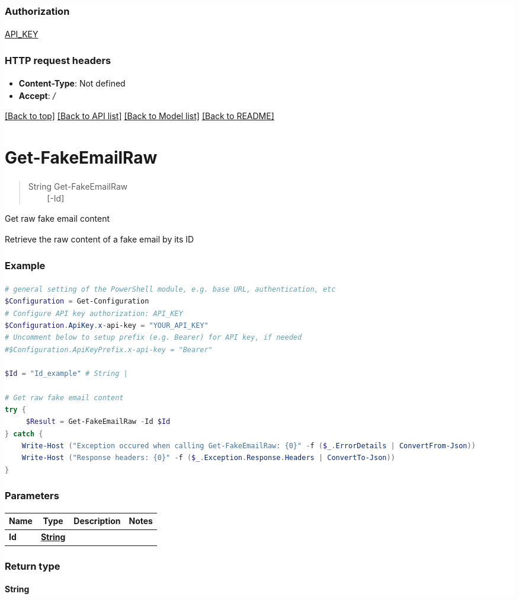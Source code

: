 ### Authorization

[API_KEY](../README#API_KEY)

### HTTP request headers

 - **Content-Type**: Not defined
 - **Accept**: */*

[[Back to top]](#) [[Back to API list]](../README#documentation-for-api-endpoints) [[Back to Model list]](../README#documentation-for-models) [[Back to README]](../README)

<a name="Get-FakeEmailRaw"></a>
# **Get-FakeEmailRaw**
> String Get-FakeEmailRaw<br>
> &nbsp;&nbsp;&nbsp;&nbsp;&nbsp;&nbsp;&nbsp;&nbsp;[-Id] <PSCustomObject><br>

Get raw fake email content

Retrieve the raw content of a fake email by its ID

### Example
```powershell
# general setting of the PowerShell module, e.g. base URL, authentication, etc
$Configuration = Get-Configuration
# Configure API key authorization: API_KEY
$Configuration.ApiKey.x-api-key = "YOUR_API_KEY"
# Uncomment below to setup prefix (e.g. Bearer) for API key, if needed
#$Configuration.ApiKeyPrefix.x-api-key = "Bearer"

$Id = "Id_example" # String | 

# Get raw fake email content
try {
     $Result = Get-FakeEmailRaw -Id $Id
} catch {
    Write-Host ("Exception occured when calling Get-FakeEmailRaw: {0}" -f ($_.ErrorDetails | ConvertFrom-Json))
    Write-Host ("Response headers: {0}" -f ($_.Exception.Response.Headers | ConvertTo-Json))
}
```

### Parameters

Name | Type | Description  | Notes
------------- | ------------- | ------------- | -------------
 **Id** | [**String**](String)|  | 

### Return type

**String**
